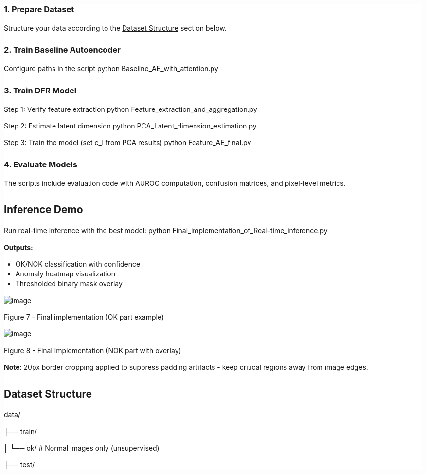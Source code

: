 ### 1. Prepare Dataset
Structure your data according to the [Dataset Structure](#-dataset-structure) section below.

### 2. Train Baseline Autoencoder
Configure paths in the script
python Baseline_AE_with_attention.py


### 3. Train DFR Model
Step 1: Verify feature extraction
python Feature_extraction_and_aggregation.py

Step 2: Estimate latent dimension
python PCA_Latent_dimension_estimation.py

Step 3: Train the model (set c_l from PCA results)
python Feature_AE_final.py


### 4. Evaluate Models
The scripts include evaluation code with AUROC computation, confusion matrices, and pixel-level metrics.

## Inference Demo

Run real-time inference with the best model:
python Final_implementation_of_Real-time_inference.py


**Outputs:**
- OK/NOK classification with confidence
- Anomaly heatmap visualization  
- Thresholded binary mask overlay

<img width="935" height="312" alt="image" src="https://github.com/user-attachments/assets/1131e886-16dc-42ad-bcfc-91595976bd1b" />

Figure 7 - Final implementation (OK part example)

<img width="933" height="276" alt="image" src="https://github.com/user-attachments/assets/eaebaa80-5b66-46ef-87d4-94d600129343" />

Figure 8 - Final implementation (NOK part with overlay)

**Note**: 20px border cropping applied to suppress padding artifacts - keep critical regions away from image edges.

## Dataset Structure

data/

├── train/

│ └── ok/ # Normal images only (unsupervised)

├── test/
